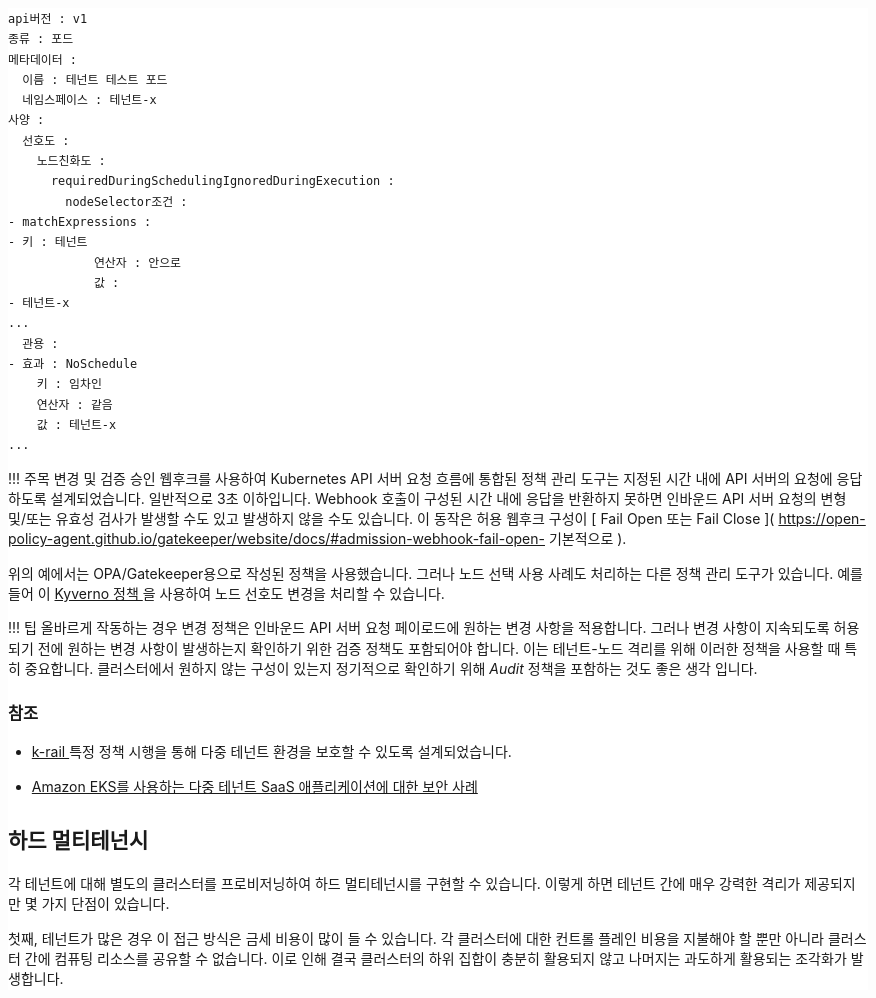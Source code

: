 ``` 얌
api버전 : v1
종류 : 포드
메타데이터 :
  이름 : 테넌트 테스트 포드
  네임스페이스 : 테넌트-x
사양 :
  선호도 :
    노드친화도 :
      requiredDuringSchedulingIgnoredDuringExecution :
        nodeSelector조건 :
- matchExpressions :
- 키 : 테넌트
            연산자 : 안으로
            값 :
- 테넌트-x
...
  관용 :
- 효과 : NoSchedule
    키 : 임차인
    연산자 : 같음
    값 : 테넌트-x
...
```

!!! 주목
변경 및 검증 승인 웹후크를 사용하여 Kubernetes API 서버 요청 흐름에 통합된 정책 관리 도구는 지정된 시간 내에 API 서버의 요청에 응답하도록 설계되었습니다. 일반적으로 3초 이하입니다. Webhook 호출이 구성된 시간 내에 응답을 반환하지 못하면 인바운드 API 서버 요청의 변형 및/또는 유효성 검사가 발생할 수도 있고 발생하지 않을 수도 있습니다. 이 동작은 허용 웹후크 구성이 [ Fail Open 또는 Fail Close ]( https://open-policy-agent.github.io/gatekeeper/website/docs/#admission-webhook-fail-open- 기본적으로 ).

위의 예에서는 OPA/Gatekeeper용으로 작성된 정책을 사용했습니다. 그러나 노드 선택 사용 사례도 처리하는 다른 정책 관리 도구가 있습니다. 예를 들어 이 [ Kyverno 정책 ]( https://kyverno.io/policies/other/add_node_affinity/add_node_affinity/ )을 사용하여 노드 선호도 변경을 처리할 수 있습니다.

!!! 팁
올바르게 작동하는 경우 변경 정책은 인바운드 API 서버 요청 페이로드에 원하는 변경 사항을 적용합니다. 그러나 변경 사항이 지속되도록 허용되기 전에 원하는 변경 사항이 발생하는지 확인하기 위한 검증 정책도 포함되어야 합니다. 이는 테넌트-노드 격리를 위해 이러한 정책을 사용할 때 특히 중요합니다. 클러스터에서 원하지 않는 구성이 있는지 정기적으로 확인하기 위해 _Audit_ 정책을 포함하는 것도 좋은 생각 입니다.

### 참조

+ [ k-rail ]( https://github.com/cruise-automation/k-rail ) 특정 정책 시행을 통해 다중 테넌트 환경을 보호할 수 있도록 설계되었습니다.

+ [ Amazon EKS를 사용하는 다중 테넌트 SaaS 애플리케이션에 대한 보안 사례 ]( https://d1.awsstatic.com/whitepapers/security-practices-for-multi-tenant-saas-apps-using-eks.pdf )

## 하드 멀티테넌시
각 테넌트에 대해 별도의 클러스터를 프로비저닝하여 하드 멀티테넌시를 구현할 수 있습니다. 이렇게 하면 테넌트 간에 매우 강력한 격리가 제공되지만 몇 가지 단점이 있습니다.

첫째, 테넌트가 많은 경우 이 접근 방식은 금세 비용이 많이 들 수 있습니다. 각 클러스터에 대한 컨트롤 플레인 비용을 지불해야 할 뿐만 아니라 클러스터 간에 컴퓨팅 리소스를 공유할 수 없습니다. 이로 인해 결국 클러스터의 하위 집합이 충분히 활용되지 않고 나머지는 과도하게 활용되는 조각화가 발생합니다.
